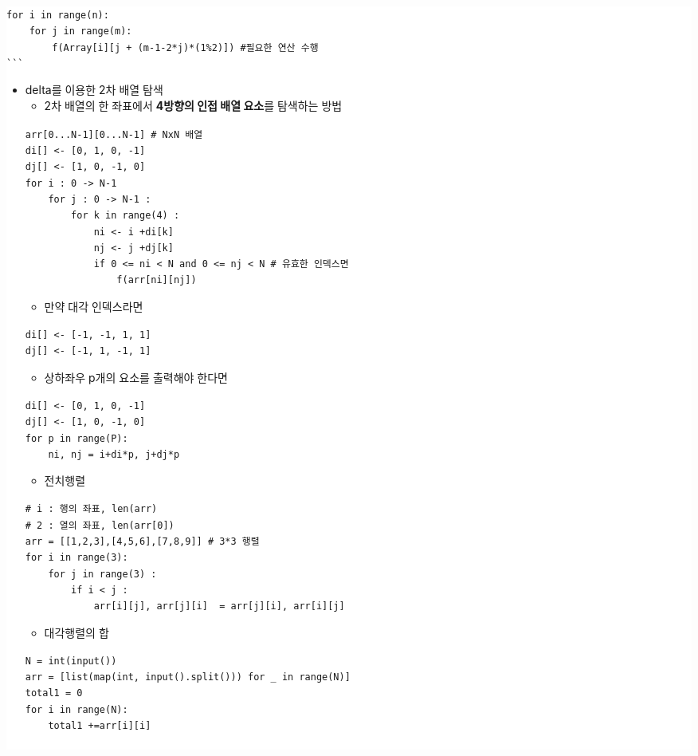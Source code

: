     for i in range(n):
        for j in range(m):
            f(Array[i][j + (m-1-2*j)*(1%2)]) #필요한 연산 수행
    ```
- delta를 이용한 2차 배열 탐색
    - 2차 배열의 한 좌표에서 **4방향의 인접 배열 요소**를 탐색하는 방법
    ```
    arr[0...N-1][0...N-1] # NxN 배열
    di[] <- [0, 1, 0, -1]
    dj[] <- [1, 0, -1, 0]
    for i : 0 -> N-1
        for j : 0 -> N-1 :
            for k in range(4) :
                ni <- i +di[k]
                nj <- j +dj[k]
                if 0 <= ni < N and 0 <= nj < N # 유효한 인덱스면 
                    f(arr[ni][nj])
    ```
    - 만약 대각 인덱스라면
    ```
    di[] <- [-1, -1, 1, 1]
    dj[] <- [-1, 1, -1, 1]
    ```
    - 상하좌우 p개의 요소를 출력해야 한다면
    ```
    di[] <- [0, 1, 0, -1]
    dj[] <- [1, 0, -1, 0]
    for p in range(P):
        ni, nj = i+di*p, j+dj*p
    ```
    - 전치행렬
    ```
    # i : 행의 좌표, len(arr)
    # 2 : 열의 좌표, len(arr[0])
    arr = [[1,2,3],[4,5,6],[7,8,9]] # 3*3 행렬
    for i in range(3):
        for j in range(3) : 
            if i < j :
                arr[i][j], arr[j][i]  = arr[j][i], arr[i][j] 
    ```
    - 대각행렬의 합
    ```
    N = int(input())
    arr = [list(map(int, input().split())) for _ in range(N)]
    total1 = 0
    for i in range(N):
        total1 +=arr[i][i]
    